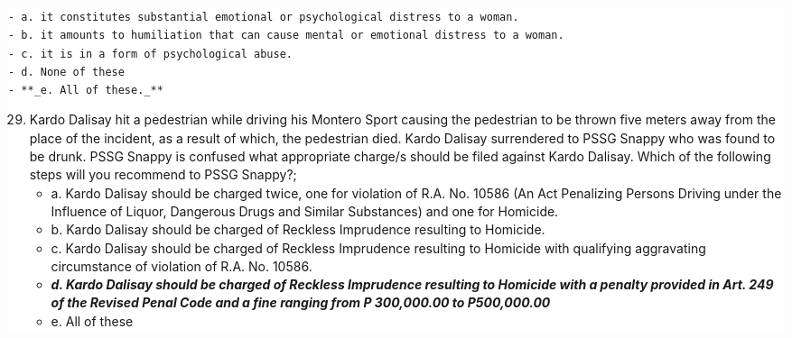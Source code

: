     - a. it constitutes substantial emotional or psychological distress to a woman.
    - b. it amounts to humiliation that can cause mental or emotional distress to a woman.
    - c. it is in a form of psychological abuse.
    - d. None of these
    - **_e. All of these._**

29. Kardo Dalisay hit a pedestrian while driving his Montero Sport causing the pedestrian to be thrown five meters away from the place of the incident, as a result of which, the pedestrian died. Kardo Dalisay surrendered to PSSG Snappy who was found to be drunk. PSSG Snappy is confused what appropriate charge/s should be filed against Kardo Dalisay. Which of the following steps will you recommend to PSSG Snappy?;
    - a. Kardo Dalisay should be charged twice, one for violation of R.A. No. 10586 (An Act Penalizing Persons Driving under the Influence of Liquor, Dangerous Drugs and Similar Substances) and one for Homicide.
    - b. Kardo Dalisay should be charged of Reckless Imprudence resulting to Homicide.
    - c. Kardo Dalisay should be charged of Reckless Imprudence resulting to Homicide with qualifying aggravating circumstance of violation of R.A. No. 10586.
    - **_d. Kardo Dalisay should be charged of Reckless Imprudence resulting to Homicide with a penalty provided in Art. 249 of the Revised Penal Code and a fine ranging from P 300,000.00 to P500,000.00_**
    - e. All of these

